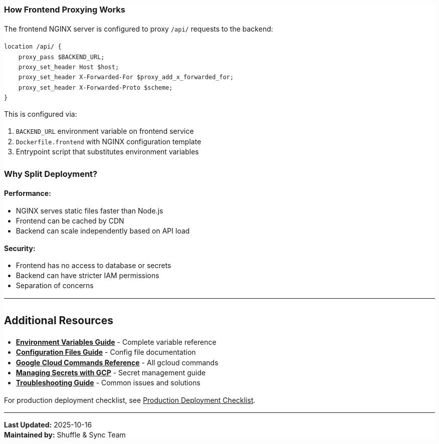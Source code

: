 ### How Frontend Proxying Works

The frontend NGINX server is configured to proxy `/api/` requests to the backend:

```nginx
location /api/ {
    proxy_pass $BACKEND_URL;
    proxy_set_header Host $host;
    proxy_set_header X-Forwarded-For $proxy_add_x_forwarded_for;
    proxy_set_header X-Forwarded-Proto $scheme;
}
```

This is configured via:
1. `BACKEND_URL` environment variable on frontend service
2. `Dockerfile.frontend` with NGINX configuration template
3. Entrypoint script that substitutes environment variables

### Why Split Deployment?

**Performance:**
- NGINX serves static files faster than Node.js
- Frontend can be cached by CDN
- Backend can scale independently based on API load

**Security:**
- Frontend has no access to database or secrets
- Backend can have stricter IAM permissions
- Separation of concerns

---

## Additional Resources

- **[Environment Variables Guide](../ENVIRONMENT_VARIABLES.md)** - Complete variable reference
- **[Configuration Files Guide](../CONFIGURATION_FILES_GUIDE.md)** - Config file documentation
- **[Google Cloud Commands Reference](../GOOGLE_CLOUD_COMMANDS_REFERENCE.md)** - All gcloud commands
- **[Managing Secrets with GCP](../MANAGING_SECRETS_GCP.md)** - Secret management guide
- **[Troubleshooting Guide](../troubleshooting.md)** - Common issues and solutions

For production deployment checklist, see [Production Deployment Checklist](PRODUCTION_DEPLOYMENT_CHECKLIST.md).

---

**Last Updated:** 2025-10-16  
**Maintained by:** Shuffle & Sync Team
